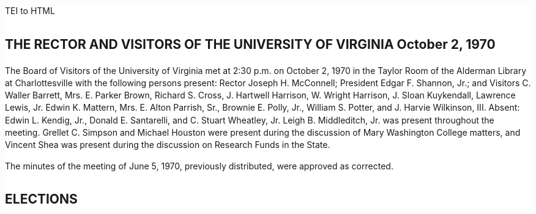  TEI to HTML

THE RECTOR AND VISITORS OF THE UNIVERSITY OF VIRGINIA October 2, 1970
---------------------------------------------------------------------

The Board of Visitors of the University of Virginia met at 2:30 p.m. on October 2, 1970 in the Taylor Room of the Alderman Library at Charlottesville with the following persons present: Rector Joseph H. McConnell; President Edgar F. Shannon, Jr.; and Visitors C. Waller Barrett, Mrs. E. Parker Brown, Richard S. Cross, J. Hartwell Harrison, W. Wright Harrison, J. Sloan Kuykendall, Lawrence Lewis, Jr. Edwin K. Mattern, Mrs. E. Alton Parrish, Sr., Brownie E. Polly, Jr., William S. Potter, and J. Harvie Wilkinson, III. Absent: Edwin L. Kendig, Jr., Donald E. Santarelli, and C. Stuart Wheatley, Jr. Leigh B. Middleditch, Jr. was present throughout the meeting. Grellet C. Simpson and Michael Houston were present during the discussion of Mary Washington College matters, and Vincent Shea was present during the discussion on Research Funds in the State.

The minutes of the meeting of June 5, 1970, previously distributed, were approved as corrected.

ELECTIONS
---------
